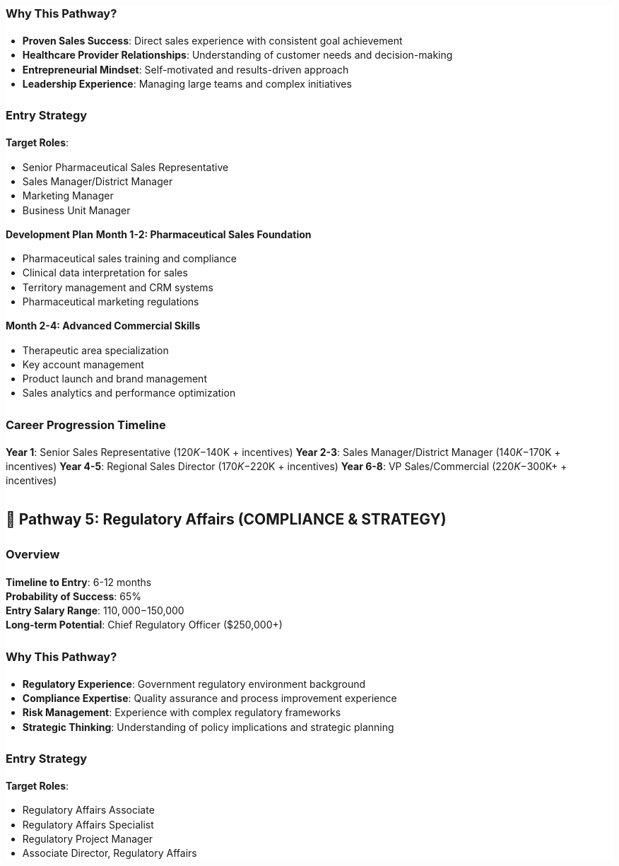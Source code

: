 ### Why This Pathway?
- **Proven Sales Success**: Direct sales experience with consistent goal achievement
- **Healthcare Provider Relationships**: Understanding of customer needs and decision-making
- **Entrepreneurial Mindset**: Self-motivated and results-driven approach
- **Leadership Experience**: Managing large teams and complex initiatives

### Entry Strategy
**Target Roles**:
- Senior Pharmaceutical Sales Representative
- Sales Manager/District Manager
- Marketing Manager
- Business Unit Manager

**Development Plan**
**Month 1-2: Pharmaceutical Sales Foundation**
- Pharmaceutical sales training and compliance
- Clinical data interpretation for sales
- Territory management and CRM systems
- Pharmaceutical marketing regulations

**Month 2-4: Advanced Commercial Skills**
- Therapeutic area specialization
- Key account management
- Product launch and brand management
- Sales analytics and performance optimization

### Career Progression Timeline
**Year 1**: Senior Sales Representative ($120K-$140K + incentives)
**Year 2-3**: Sales Manager/District Manager ($140K-$170K + incentives)
**Year 4-5**: Regional Sales Director ($170K-$220K + incentives)
**Year 6-8**: VP Sales/Commercial ($220K-$300K+ + incentives)

## 🔬 Pathway 5: Regulatory Affairs (COMPLIANCE & STRATEGY)

### Overview
**Timeline to Entry**: 6-12 months  
**Probability of Success**: 65%  
**Entry Salary Range**: $110,000-$150,000  
**Long-term Potential**: Chief Regulatory Officer ($250,000+)

### Why This Pathway?
- **Regulatory Experience**: Government regulatory environment background
- **Compliance Expertise**: Quality assurance and process improvement experience
- **Risk Management**: Experience with complex regulatory frameworks
- **Strategic Thinking**: Understanding of policy implications and strategic planning

### Entry Strategy
**Target Roles**:
- Regulatory Affairs Associate
- Regulatory Affairs Specialist
- Regulatory Project Manager
- Associate Director, Regulatory Affairs
